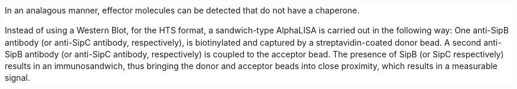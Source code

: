 In an analagous manner, effector molecules can be detected that do not have a chaperone.

Instead of using a Western Blot, for the HTS format, a sandwich-type AlphaLISA is carried out in the following way: One anti-SipB antibody (or anti-SipC antibody, respectively), is biotinylated and captured by a streptavidin-coated donor bead. A second anti-SipB antibody (or anti-SipC antibody, respectively) is coupled to the acceptor bead. The presence of SipB (or SipC respectively) results in an immunosandwich, thus bringing the donor and acceptor beads into close proximity, which results in a measurable signal.

